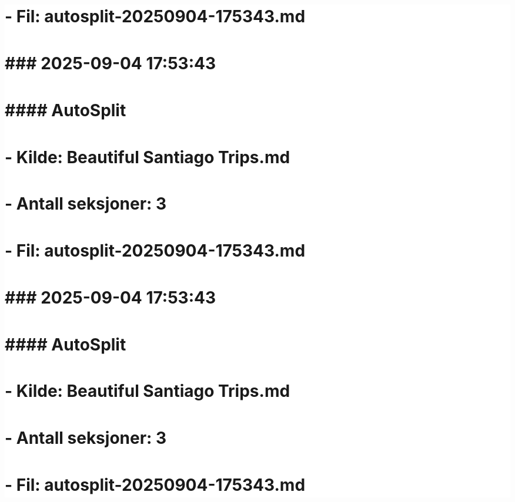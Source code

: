 # \- Fil: autosplit-20250904-175343.md

#

#

#

#

# \### 2025-09-04 17:53:43

# \#### AutoSplit

# \- Kilde: Beautiful Santiago Trips.md

# \- Antall seksjoner: 3

# \- Fil: autosplit-20250904-175343.md

#

#

#

#

# \### 2025-09-04 17:53:43

# \#### AutoSplit

# \- Kilde: Beautiful Santiago Trips.md

# \- Antall seksjoner: 3

# \- Fil: autosplit-20250904-175343.md

#

#

#
